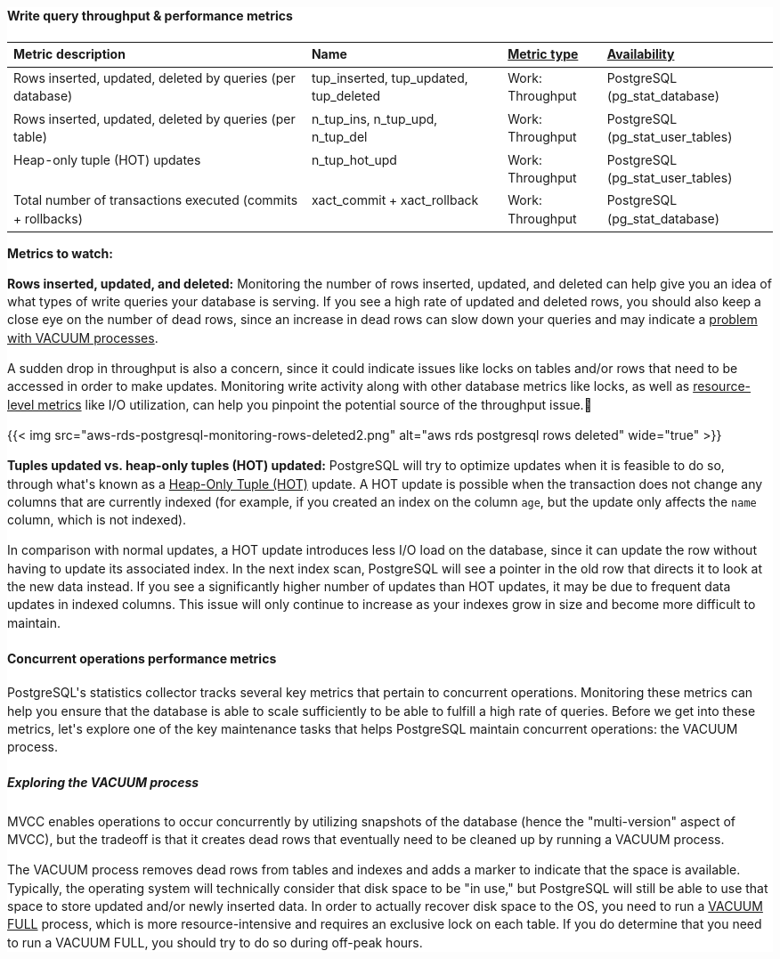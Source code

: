 #### Write query throughput & performance metrics
| **Metric description**  | **Name** | [**Metric type**][monitoring-101-blog] | [**Availability**][part-2] |
| :------------ | :----------- | :------------------- | :------------------- |
| Rows inserted, updated, deleted by queries (per database)     | tup_inserted, tup_updated, tup_deleted        | Work: Throughput  |  PostgreSQL (pg_stat_database) | 
| Rows inserted, updated, deleted by queries (per table)     | n_tup_ins, n_tup_upd, n_tup_del        | Work: Throughput  |  PostgreSQL (pg_stat_user_tables) | 
| Heap-only tuple (HOT) updates   | n_tup_hot_upd        | Work: Throughput  |  PostgreSQL (pg_stat_user_tables) | 
| Total number of transactions executed (commits + rollbacks)     | xact_commit + xact_rollback           | Work: Throughput |  PostgreSQL (pg_stat_database) | 


**Metrics to watch:**  

**Rows inserted, updated, and deleted:** Monitoring the number of rows inserted, updated, and deleted can help give you an idea of what types of write queries your database is serving. If you see a high rate of updated and deleted rows, you should also keep a close eye on the number of dead rows, since an increase in dead rows can slow down your queries and may indicate a [problem with VACUUM processes][vacuum-blog]. 

A sudden drop in throughput is also a concern, since it could indicate issues like locks on tables and/or rows that need to be accessed in order to make updates. Monitoring write activity along with other database metrics like locks, as well as [resource-level metrics](#resource-utilization) like I/O utilization, can help you pinpoint the potential source of the throughput issue.

{{< img src="aws-rds-postgresql-monitoring-rows-deleted2.png" alt="aws rds postgresql rows deleted" wide="true" >}}

**Tuples updated vs. heap-only tuples (HOT) updated:** PostgreSQL will try to optimize updates when it is feasible to do so, through what's known as a [Heap-Only Tuple (HOT)](https://github.com/postgres/postgres/blob/master/src/backend/access/heap/README.HOT) update. A HOT update is possible when the transaction does not change any columns that are currently indexed (for example, if you created an index on the column `age`, but the update only affects the `name` column, which is not indexed). 

In comparison with normal updates, a HOT update introduces less I/O load on the database, since it can update the row without having to update its associated index. In the next index scan, PostgreSQL will see a pointer in the old row that directs it to look at the new data instead. If you see a significantly higher number of updates than HOT updates, it may be due to frequent data updates in indexed columns. This issue will only continue to increase as your indexes grow in size and become more difficult to maintain.

#### Concurrent operations performance metrics
PostgreSQL's statistics collector tracks several key metrics that pertain to concurrent operations. Monitoring these metrics can help you ensure that the database is able to scale sufficiently to be able to fulfill a high rate of queries. Before we get into these metrics, let's explore one of the key maintenance tasks that helps PostgreSQL maintain concurrent operations: the VACUUM process.

##### Exploring the VACUUM process
MVCC enables operations to occur concurrently by utilizing snapshots of the database (hence the "multi-version" aspect of MVCC), but the tradeoff is that it creates dead rows that eventually need to be cleaned up by running a VACUUM process. 

The VACUUM process removes dead rows from tables and indexes and adds a marker to indicate that the space is available. Typically, the operating system will technically consider that disk space to be "in use," but PostgreSQL will still be able to use that space to store updated and/or newly inserted data. In order to actually recover disk space to the OS, you need to run a [VACUUM FULL](https://www.postgresql.org/docs/9.6/static/routine-vacuuming.html) process, which is more resource-intensive and requires an exclusive lock on each table. If you do determine that you need to run a VACUUM FULL, you should try to do so during off-peak hours.


[random-page-cost]: https://www.postgresql.org/docs/current/static/runtime-config-query.html#GUC-RANDOM-PAGE-COST
[stats-collector-docs]: https://www.postgresql.org/docs/current/static/monitoring-stats.html
[monitoring-101-blog]: https://www.datadoghq.com/blog/monitoring-101-collecting-data/
[rds-parameters]: https://docs.aws.amazon.com/AmazonRDS/latest/UserGuide/Appendix.PostgreSQL.CommonDBATasks.html#Appendix.PostgreSQL.CommonDBATasks.Parameters
[internal-statistics-docs]: https://www.postgresql.org/docs/current/static/planner-stats.html
[rds-best-practices]: https://docs.aws.amazon.com/AmazonRDS/latest/UserGuide/CHAP_BestPractices.html
[explain-docs]: https://www.postgresql.org/docs/current/static/using-explain.html
[explain-depesz]: https://explain.depesz.com/
[mvcc-docs]: https://www.postgresql.org/docs/current/static/mvcc-intro.html
[rds-autovacuum]: https://docs.aws.amazon.com/AmazonRDS/latest/UserGuide/Appendix.PostgreSQL.CommonDBATasks.html#Appendix.PostgreSQL.CommonDBATasks.Autovacuum
[autovacuum-docs]: https://www.postgresql.org/docs/current/static/routine-vacuuming.html#AUTOVACUUM
[pgclass-docs]: https://www.postgresql.org/docs/current/static/catalog-pg-class.html
[maintenance-work-mem-docs]: https://www.postgresql.org/docs/current/static/runtime-config-resource.html#GUC-MAINTENANCE-WORK-MEM
[rds-autovacuum-log]: https://docs.aws.amazon.com/AmazonRDS/latest/UserGuide/Appendix.PostgreSQL.CommonDBATasks.html#Appendix.PostgreSQL.CommonDBATasks.Autovacuum.Logging
[rds-superuser-docs]: https://docs.aws.amazon.com/AmazonRDS/latest/UserGuide/Appendix.PostgreSQL.CommonDBATasks.html#Appendix.PostgreSQL.CommonDBATasks.Roles
[wraparound-blog]: https://aws.amazon.com/blogs/database/implement-an-early-warning-system-for-transaction-id-wraparound-in-amazon-rds-for-postgresql/
[wal-docs]: https://www.postgresql.org/docs/current/static/wal-intro.html
[rds-pg-docs-config]: https://docs.aws.amazon.com/AmazonRDS/latest/UserGuide/Appendix.PostgreSQL.CommonDBATasks.html#Appendix.PostgreSQL.CommonDBATasks.Parameters
[rds-multi-availability]: https://docs.aws.amazon.com/AmazonRDS/latest/UserGuide/Concepts.MultiAZ.html
[rds-read-replicas]: https://docs.aws.amazon.com/AmazonRDS/latest/UserGuide/USER_ReadRepl.html
[rds-logical-replication]: https://docs.aws.amazon.com/AmazonRDS/latest/UserGuide/CHAP_PostgreSQL.html#PostgreSQL.Concepts.General.FeatureSupport.LogicalReplicationu
[checkpoint-docs]: https://www.postgresql.org/docs/current/static/wal-configuration.html
[rds-enhanced]: https://docs.aws.amazon.com/AmazonRDS/latest/UserGuide/USER_Monitoring.OS.html
[rds-storage-docs]: https://docs.aws.amazon.com/AmazonRDS/latest/UserGuide/CHAP_Storage.html
[rds-ram-recs]: https://docs.aws.amazon.com/AmazonRDS/latest/UserGuide/CHAP_BestPractices.html#CHAP_BestPractices.Performance.RAM
[rds-free-storage]: https://aws.amazon.com/premiumsupport/knowledge-center/rds-out-of-storage/
[rds-storage-troubleshoot]: https://docs.aws.amazon.com/AmazonRDS/latest/UserGuide/CHAP_Troubleshooting.html#CHAP_Troubleshooting.Storage 
[pgbouncer]: https://pgbouncer.github.io/
[rds-postgres-versions]: https://docs.aws.amazon.com/AmazonRDS/latest/UserGuide/CHAP_PostgreSQL.html#PostgreSQL.Concepts.General.DBVersions
[huge-pages-docs]: https://www.postgresql.org/docs/current/static/kernel-resources.html#LINUX-HUGE-PAGES
[rds-page-sizes]: https://docs.aws.amazon.com/AmazonRDS/latest/UserGuide/CHAP_PostgreSQL.html#PostgreSQL.Concepts.General.FeatureSupport.HugePages
[planner-docs]: https://www.postgresql.org/docs/current/static/planner-optimizer.html
[postgres-availability-docs]: https://www.postgresql.org/docs/current/static/different-replication-solutions.html
[rds-read-replicas]: https://docs.aws.amazon.com/AmazonRDS/latest/UserGuide/USER_ReadRepl.html#USER_ReadRepl.PostgreSQL
[postgres-10-release]: https://www.postgresql.org/docs/current/static/release-10.html
[toast-docs]: https://www.postgresql.org/docs/current/static/storage-toast.html
[shared-buffers]: https://www.postgresql.org/docs/current/static/runtime-config-resource.html#GUC-SHARED-BUFFERS
[rds-troubleshoot-replica]: https://docs.aws.amazon.com/AmazonRDS/latest/UserGuide/USER_ReadRepl.html#USER_ReadRepl.TroubleshootingPostgreSQL
[rds-crossregion]: https://docs.aws.amazon.com/AmazonRDS/latest/UserGuide/USER_ReadRepl.html#USER_ReadRepl.XRgn.Process
[rds-enhanced-monitoring]: https://docs.aws.amazon.com/AmazonRDS/latest/UserGuide/USER_Monitoring.OS.html
[rds-version-updates]: https://docs.aws.amazon.com/AmazonRDS/latest/UserGuide/USER_UpgradeDBInstance.PostgreSQL.html
[maintenance-work-mem]: https://docs.aws.amazon.com/AmazonRDS/latest/UserGuide/Appendix.PostgreSQL.CommonDBATasks.html#Appendix.PostgreSQL.CommonDBATasks.Autovacuum.WorkMemory
[wal-sync-method]: https://www.postgresql.org/docs/current/static/runtime-config-wal.html#GUC-WAL-SYNC-METHOD
[wraparound-failure]: https://www.postgresql.org/docs/9.5/static/routine-vacuuming.html#VACUUM-FOR-WRAPAROUND
[pg-locks]: https://www.postgresql.org/docs/current/static/view-pg-locks.html
[rds-troubleshoot]: https://docs.aws.amazon.com/AmazonRDS/latest/UserGuide/USER_ReadRepl.html#USER_ReadRepl.TroubleshootingPostgreSQL.WithinARegion
[parameter-variables]: https://docs.aws.amazon.com/AmazonRDS/latest/UserGuide/USER_WorkingWithParamGroups.html#USER_FormulaVariables
[monitor-101-investigate]: https://www.datadoghq.com/blog/monitoring-101-investigation/#2-dig-into-resources
[postgresql-partitioning]: https://www.postgresql.org/docs/current/static/ddl-partitioning.html
[rds-scale-storage]: https://docs.aws.amazon.com/AmazonRDS/latest/UserGuide/CHAP_Storage.html#CHAP_Storage.AddingChanging
[rds-limits]: https://docs.aws.amazon.com/AmazonRDS/latest/UserGuide/CHAP_PostgreSQL.html#PostgreSQL.Concepts.General.Limits
[rds-snapshots]: https://docs.aws.amazon.com/AmazonRDS/latest/UserGuide/USER_WorkingWithAutomatedBackups.html
[rds-recovery]: https://docs.aws.amazon.com/AmazonRDS/latest/UserGuide/USER_PIT.html
[rds-mysql-blog]: /blog/monitoring-rds-mysql-performance-metrics/
[rds-extensions]: https://docs.aws.amazon.com/AmazonRDS/latest/UserGuide/CHAP_PostgreSQL.html#PostgreSQL.Concepts.General.FeaturesExtensions
[rds-console]: https://console.aws.amazon.com/rds
[linux-feature-docs]: https://www.kernel.org/doc/Documentation/vm/hugetlbpage.txt
[vacuum-blog]: /blog/postgresql-vacuum-monitoring/
[ebs-blog]: /blog/amazon-ebs-monitoring/
[part-2]: /blog/collect-rds-metrics-for-postgresql